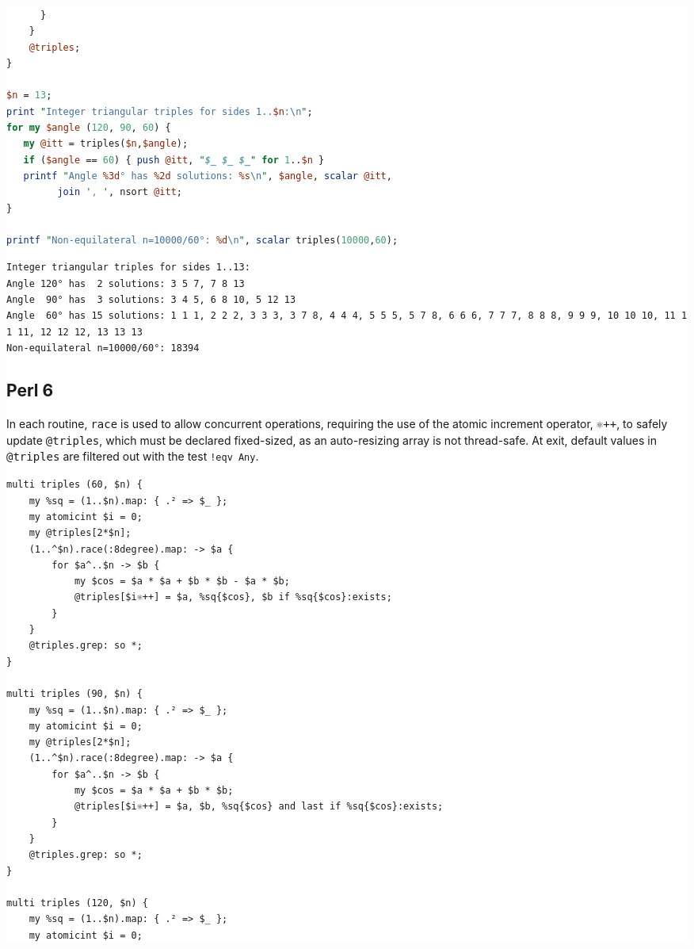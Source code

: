 ```perl
      }
    }
    @triples;
}

$n = 13;
print "Integer triangular triples for sides 1..$n:\n";
for my $angle (120, 90, 60) {
   my @itt = triples($n,$angle);
   if ($angle == 60) { push @itt, "$_ $_ $_" for 1..$n }
   printf "Angle %3d° has %2d solutions: %s\n", $angle, scalar @itt,
         join ', ', nsort @itt;
}

printf "Non-equilateral n=10000/60°: %d\n", scalar triples(10000,60);
```

```txt
Integer triangular triples for sides 1..13:
Angle 120° has  2 solutions: 3 5 7, 7 8 13
Angle  90° has  3 solutions: 3 4 5, 6 8 10, 5 12 13
Angle  60° has 15 solutions: 1 1 1, 2 2 2, 3 3 3, 3 7 8, 4 4 4, 5 5 5, 5 7 8, 6 6 6, 7 7 7, 8 8 8, 9 9 9, 10 10 10, 11 11 11, 12 12 12, 13 13 13
Non-equilateral n=10000/60°: 18394
```



## Perl 6

In each routine, <tt>race</tt> is used to allow concurrent operations, requiring the use of the atomic increment operator, <tt>⚛++</tt>, to safely update <tt>@triples</tt>, which must be declared fixed-sized, as an auto-resizing array is not thread-safe. At exit, default values in <tt>@triples</tt> are filtered out with the test <code>!eqv Any</code>.

```perl6
multi triples (60, $n) {
    my %sq = (1..$n).map: { .² => $_ };
    my atomicint $i = 0;
    my @triples[2*$n];
    (1..^$n).race(:8degree).map: -> $a {
        for $a^..$n -> $b {
            my $cos = $a * $a + $b * $b - $a * $b;
            @triples[$i⚛++] = $a, %sq{$cos}, $b if %sq{$cos}:exists;
        }
    }
    @triples.grep: so *;
}

multi triples (90, $n) {
    my %sq = (1..$n).map: { .² => $_ };
    my atomicint $i = 0;
    my @triples[2*$n];
    (1..^$n).race(:8degree).map: -> $a {
        for $a^..$n -> $b {
            my $cos = $a * $a + $b * $b;
            @triples[$i⚛++] = $a, $b, %sq{$cos} and last if %sq{$cos}:exists;
        }
    }
    @triples.grep: so *;
}

multi triples (120, $n) {
    my %sq = (1..$n).map: { .² => $_ };
    my atomicint $i = 0;
```